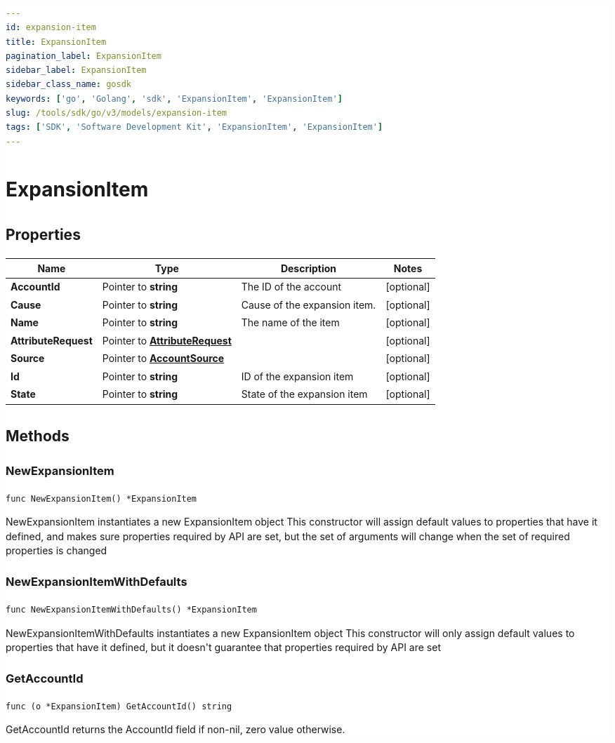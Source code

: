 ```yaml
---
id: expansion-item
title: ExpansionItem
pagination_label: ExpansionItem
sidebar_label: ExpansionItem
sidebar_class_name: gosdk
keywords: ['go', 'Golang', 'sdk', 'ExpansionItem', 'ExpansionItem'] 
slug: /tools/sdk/go/v3/models/expansion-item
tags: ['SDK', 'Software Development Kit', 'ExpansionItem', 'ExpansionItem']
---
```


# ExpansionItem

## Properties

Name | Type | Description | Notes
------------ | ------------- | ------------- | -------------
**AccountId** | Pointer to **string** | The ID of the account | [optional] 
**Cause** | Pointer to **string** | Cause of the expansion item. | [optional] 
**Name** | Pointer to **string** | The name of the item | [optional] 
**AttributeRequest** | Pointer to [**AttributeRequest**](attribute-request) |  | [optional] 
**Source** | Pointer to [**AccountSource**](account-source) |  | [optional] 
**Id** | Pointer to **string** | ID of the expansion item | [optional] 
**State** | Pointer to **string** | State of the expansion item | [optional] 

## Methods

### NewExpansionItem

`func NewExpansionItem() *ExpansionItem`

NewExpansionItem instantiates a new ExpansionItem object
This constructor will assign default values to properties that have it defined,
and makes sure properties required by API are set, but the set of arguments
will change when the set of required properties is changed

### NewExpansionItemWithDefaults

`func NewExpansionItemWithDefaults() *ExpansionItem`

NewExpansionItemWithDefaults instantiates a new ExpansionItem object
This constructor will only assign default values to properties that have it defined,
but it doesn't guarantee that properties required by API are set

### GetAccountId

`func (o *ExpansionItem) GetAccountId() string`

GetAccountId returns the AccountId field if non-nil, zero value otherwise.
